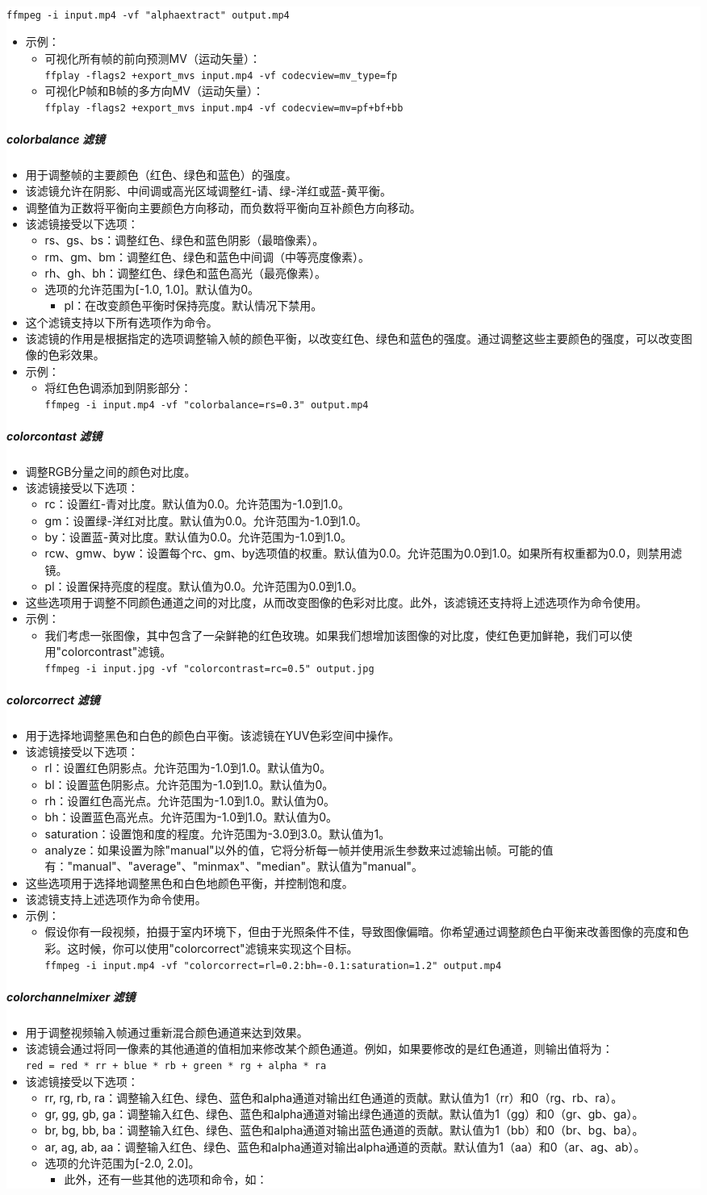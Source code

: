 ```ffmpeg -i input.mp4 -vf "alphaextract" output.mp4```
- 示例：
    - 可视化所有帧的前向预测MV（运动矢量）：  
    ```ffplay -flags2 +export_mvs input.mp4 -vf codecview=mv_type=fp```
    - 可视化P帧和B帧的多方向MV（运动矢量）：  
    ```ffplay -flags2 +export_mvs input.mp4 -vf codecview=mv=pf+bf+bb```

##### colorbalance 滤镜
- 用于调整帧的主要颜色（红色、绿色和蓝色）的强度。
- 该滤镜允许在阴影、中间调或高光区域调整红-请、绿-洋红或蓝-黄平衡。
- 调整值为正数将平衡向主要颜色方向移动，而负数将平衡向互补颜色方向移动。
- 该滤镜接受以下选项：
    - rs、gs、bs：调整红色、绿色和蓝色阴影（最暗像素）。
    - rm、gm、bm：调整红色、绿色和蓝色中间调（中等亮度像素）。
    - rh、gh、bh：调整红色、绿色和蓝色高光（最亮像素）。
    - 选项的允许范围为[-1.0, 1.0]。默认值为0。
        - pl：在改变颜色平衡时保持亮度。默认情况下禁用。
- 这个滤镜支持以下所有选项作为命令。
- 该滤镜的作用是根据指定的选项调整输入帧的颜色平衡，以改变红色、绿色和蓝色的强度。通过调整这些主要颜色的强度，可以改变图像的色彩效果。
- 示例：
    - 将红色色调添加到阴影部分：  
    ```ffmpeg -i input.mp4 -vf "colorbalance=rs=0.3" output.mp4```

##### colorcontast 滤镜
- 调整RGB分量之间的颜色对比度。
- 该滤镜接受以下选项：
    - rc：设置红-青对比度。默认值为0.0。允许范围为-1.0到1.0。
    - gm：设置绿-洋红对比度。默认值为0.0。允许范围为-1.0到1.0。
    - by：设置蓝-黄对比度。默认值为0.0。允许范围为-1.0到1.0。
    - rcw、gmw、byw：设置每个rc、gm、by选项值的权重。默认值为0.0。允许范围为0.0到1.0。如果所有权重都为0.0，则禁用滤镜。
    - pl：设置保持亮度的程度。默认值为0.0。允许范围为0.0到1.0。
- 这些选项用于调整不同颜色通道之间的对比度，从而改变图像的色彩对比度。此外，该滤镜还支持将上述选项作为命令使用。
- 示例：
    - 我们考虑一张图像，其中包含了一朵鲜艳的红色玫瑰。如果我们想增加该图像的对比度，使红色更加鲜艳，我们可以使用"colorcontrast"滤镜。  
    ```ffmpeg -i input.jpg -vf "colorcontrast=rc=0.5" output.jpg```

##### colorcorrect 滤镜
- 用于选择地调整黑色和白色的颜色白平衡。该滤镜在YUV色彩空间中操作。
- 该滤镜接受以下选项：
    - rl：设置红色阴影点。允许范围为-1.0到1.0。默认值为0。
    - bl：设置蓝色阴影点。允许范围为-1.0到1.0。默认值为0。
    - rh：设置红色高光点。允许范围为-1.0到1.0。默认值为0。
    - bh：设置蓝色高光点。允许范围为-1.0到1.0。默认值为0。
    - saturation：设置饱和度的程度。允许范围为-3.0到3.0。默认值为1。
    - analyze：如果设置为除"manual"以外的值，它将分析每一帧并使用派生参数来过滤输出帧。可能的值有："manual"、"average"、"minmax"、"median"。默认值为"manual"。
- 这些选项用于选择地调整黑色和白色地颜色平衡，并控制饱和度。
- 该滤镜支持上述选项作为命令使用。
- 示例：
    - 假设你有一段视频，拍摄于室内环境下，但由于光照条件不佳，导致图像偏暗。你希望通过调整颜色白平衡来改善图像的亮度和色彩。这时候，你可以使用"colorcorrect"滤镜来实现这个目标。  
    ```ffmpeg -i input.mp4 -vf "colorcorrect=rl=0.2:bh=-0.1:saturation=1.2" output.mp4``` 

##### colorchannelmixer 滤镜
- 用于调整视频输入帧通过重新混合颜色通道来达到效果。
- 该滤镜会通过将同一像素的其他通道的值相加来修改某个颜色通道。例如，如果要修改的是红色通道，则输出值将为：  
```red = red * rr + blue * rb + green * rg + alpha * ra```
- 该滤镜接受以下选项：
    - rr, rg, rb, ra：调整输入红色、绿色、蓝色和alpha通道对输出红色通道的贡献。默认值为1（rr）和0（rg、rb、ra）。
    - gr, gg, gb, ga：调整输入红色、绿色、蓝色和alpha通道对输出绿色通道的贡献。默认值为1（gg）和0（gr、gb、ga）。
    - br, bg, bb, ba：调整输入红色、绿色、蓝色和alpha通道对输出蓝色通道的贡献。默认值为1（bb）和0（br、bg、ba）。
    - ar, ag, ab, aa：调整输入红色、绿色、蓝色和alpha通道对输出alpha通道的贡献。默认值为1（aa）和0（ar、ag、ab）。
    - 选项的允许范围为[-2.0, 2.0]。
        - 此外，还有一些其他的选项和命令，如：
```
